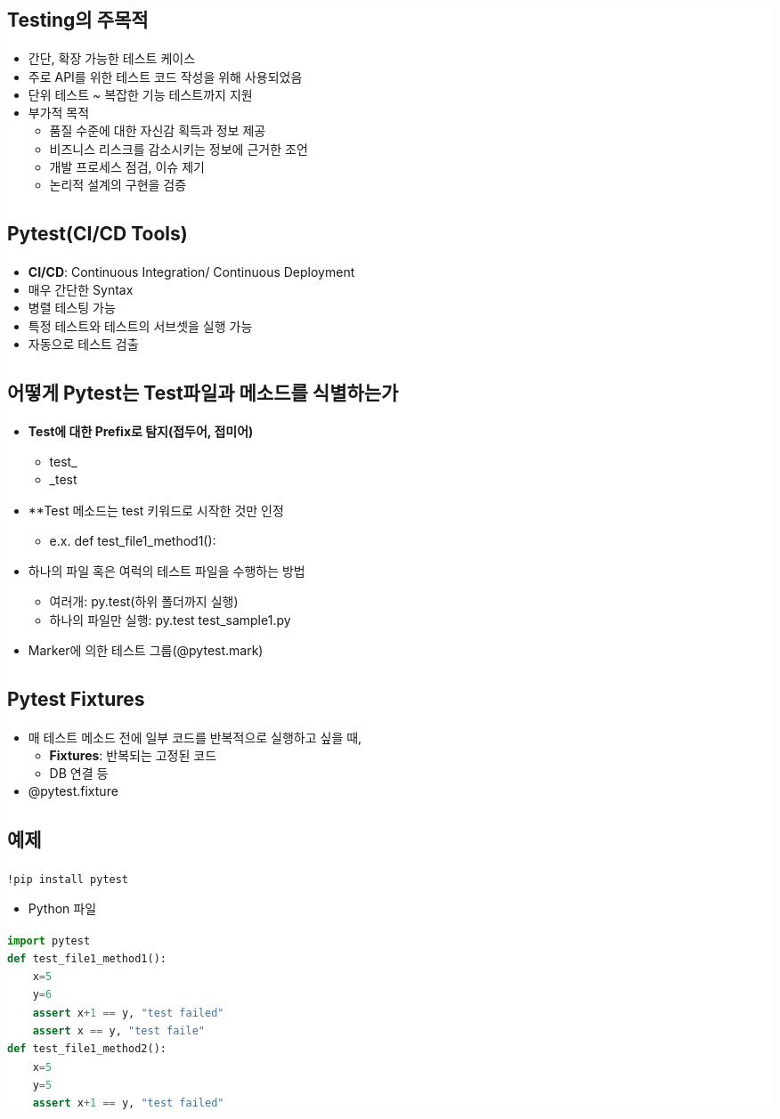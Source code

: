 ## Testing의 주목적
- 간단, 확장 가능한 테스트 케이스
- 주로 API를 위한 테스트 코드 작성을 위해 사용되었음
- 단위 테스트 ~ 복잡한 기능 테스트까지 지원
- 부가적 목적
    + 품질 수준에 대한 자신감 획득과 정보 제공
    + 비즈니스 리스크를 감소시키는 정보에 근거한 조언
    + 개발 프로세스 점검, 이슈 제기
    + 논리적 설계의 구현을 검증

## Pytest(CI/CD Tools)
- **<span style="color:#red">CI/CD</span>**: Continuous Integration/ Continuous Deployment
- 매우 간단한 Syntax
- 병렬 테스팅 가능
- 특정 테스트와 테스트의 서브셋을 실행 가능
- 자동으로 테스트 검출

## 어떻게 Pytest는 Test파일과 메소드를 식별하는가
- **<span style="color:#red">Test에 대한 Prefix로 탐지(접두어, 접미어)</span>**
    + test_
    + _test
- **<span style="color:#red">Test 메소드는 test 키워드로 시작한 것만 인정</span>
    + e.x. def test_file1_method1():

- 하나의 파일 혹은 여럭의 테스트 파일을 수행하는 방법
    + 여러개: py.test(하위 폴더까지 실행)
    + 하나의 파일만 실행: py.test test_sample1.py

- Marker에 의한 테스트 그룹(@pytest.mark)

## Pytest Fixtures

- 매 테스트 메소드 전에 일부 코드를 반복적으로 실행하고 싶을 때,
    + **<span style="color:#red">Fixtures</span>**: 반복되는 고정된 코드
    + DB 연결 등
- @pytest.fixture

## 예제

```bash
!pip install pytest
```

- Python 파일

```python
import pytest
def test_file1_method1():
    x=5
    y=6
    assert x+1 == y, "test failed"
    assert x == y, "test faile"
def test_file1_method2():
    x=5
    y=5
    assert x+1 == y, "test failed"
```

